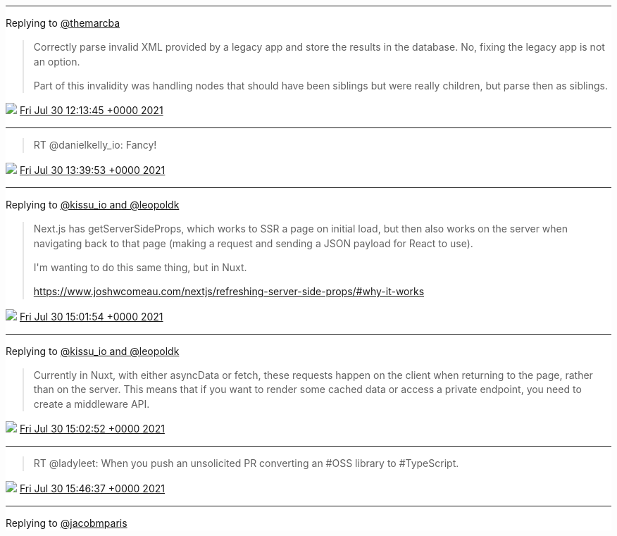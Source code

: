 ----

Replying to [@themarcba](https://twitter.com/themarcba/status/1421002565567881216)

> Correctly parse invalid XML provided by a legacy app and store the results in the database. No, fixing the legacy app is not an option.
> 
> Part of this invalidity was handling nodes that should have been siblings but were really children, but parse then as siblings.

<img src="/media/tweet.ico" width="12" /> [Fri Jul 30 12:13:45 +0000 2021](https://twitter.com/lindsaykwardell/status/1421081580227813379)

----

> RT @danielkelly_io: Fancy!

<img src="/media/tweet.ico" width="12" /> [Fri Jul 30 13:39:53 +0000 2021](https://twitter.com/lindsaykwardell/status/1421103255589777415)

----

Replying to [@kissu_io and @leopoldk](https://twitter.com/kissu_io/status/1421118936649699332)

> Next.js has getServerSideProps, which works to SSR a page on initial load, but then also works on the server when navigating back to that page (making a request and sending a JSON payload for React to use).
> 
> I'm wanting to do this same thing, but in Nuxt.
> 
> https://www.joshwcomeau.com/nextjs/refreshing-server-side-props/#why-it-works

<img src="/media/tweet.ico" width="12" /> [Fri Jul 30 15:01:54 +0000 2021](https://twitter.com/lindsaykwardell/status/1421123895470350336)

----

Replying to [@kissu_io and @leopoldk](https://twitter.com/lindsaykwardell/status/1421123895470350336)

> Currently in Nuxt, with either asyncData or fetch, these requests happen on the client when returning to the page, rather than on the server. This means that if you want to render some cached data or access a private endpoint, you need to create a middleware API.

<img src="/media/tweet.ico" width="12" /> [Fri Jul 30 15:02:52 +0000 2021](https://twitter.com/lindsaykwardell/status/1421124140405198849)

----

> RT @ladyleet: When you push an unsolicited PR converting an #OSS library to #TypeScript. 
> 
> <video controls><source src="/media/1421135148939046921-E7jdMgAXsAMcgtv.mp4">Your browser does not support the video tag.</video>

<img src="/media/tweet.ico" width="12" /> [Fri Jul 30 15:46:37 +0000 2021](https://twitter.com/lindsaykwardell/status/1421135148939046921)

----

Replying to [@jacobmparis](https://twitter.com/jacobmparis/status/1420634801409716225)
